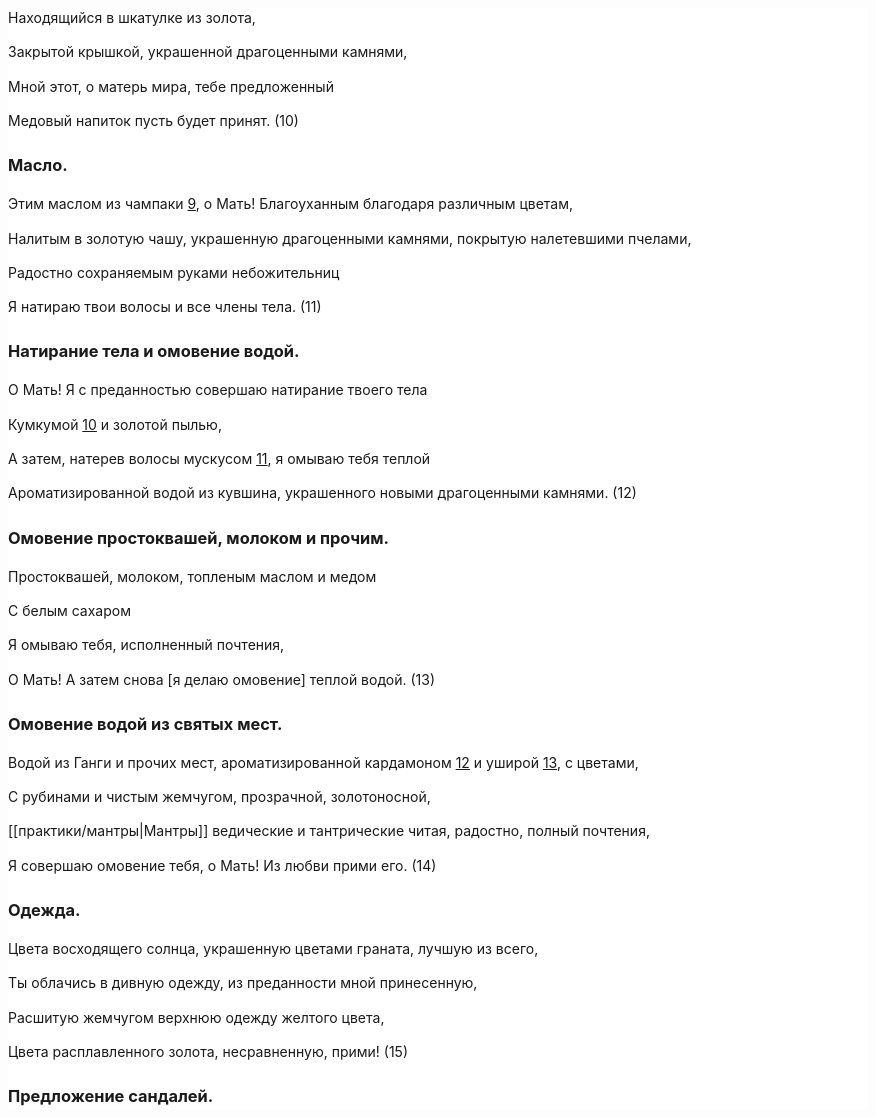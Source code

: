  Находящийся в шкатулке из золота,

 Закрытой крышкой, украшенной драгоценными камнями,

 Мной этот, о матерь мира, тебе предложенный

 Медовый напиток пусть будет принят. (10)

### Масло. 

 Этим маслом из чампаки [9](#9), о Мать! Благоуханным благодаря различным цветам,

 Налитым в золотую чашу, украшенную драгоценными камнями, покрытую налетевшими пчелами,

 Радостно сохраняемым руками небожительниц

 Я натираю твои волосы и все члены тела. (11)

### Натирание тела и омовение водой. 

 О Мать! Я с преданностью совершаю натирание твоего тела

 Кумкумой [10](#10) и золотой пылью,

 А затем, натерев волосы мускусом [11](#11), я омываю тебя теплой

 Ароматизированной водой из кувшина, украшенного новыми драгоценными камнями. (12)

### Омовение простоквашей, молоком и прочим. 

 Простоквашей, молоком, топленым маслом и медом

 С белым сахаром

 Я омываю тебя, исполненный почтения,

 О Мать! А затем снова \[я делаю омовение\] теплой водой. (13)

### Омовение водой из святых мест. 

 Водой из Ганги и прочих мест, ароматизированной кардамоном [12](#12) и уширой [13](#13), с цветами,

 С рубинами и чистым жемчугом, прозрачной, золотоносной,

 [[практики/мантры|Мантры]] ведические и тантрические читая, радостно, полный почтения,

 Я совершаю омовение тебя, о Мать! Из любви прими его. (14)

### Одежда. 

 Цвета восходящего солнца, украшенную цветами граната, лучшую из всего,

 Ты облачись в дивную одежду, из преданности мной принесенную,

 Расшитую жемчугом верхнюю одежду желтого цвета,

 Цвета расплавленного золота, несравненную, прими! (15)

### Предложение сандалей. 
